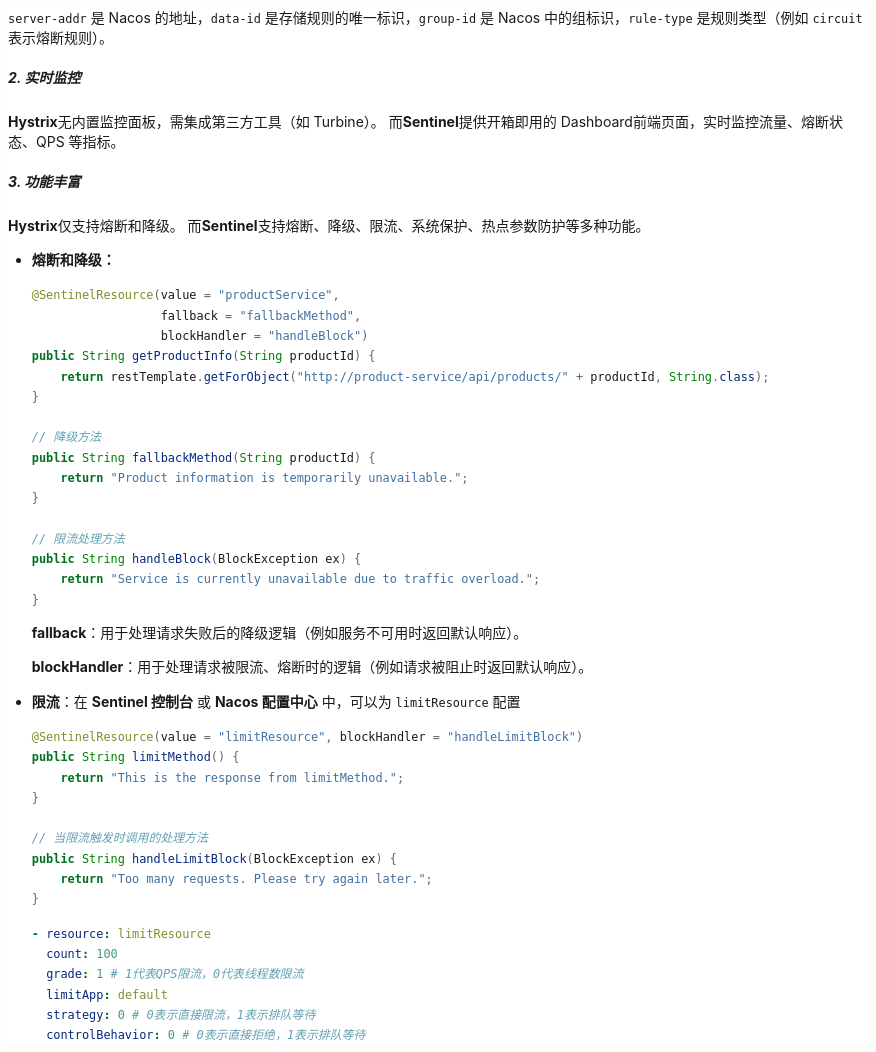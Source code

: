 `server-addr` 是 Nacos 的地址，`data-id` 是存储规则的唯一标识，`group-id` 是 Nacos 中的组标识，`rule-type` 是规则类型（例如 `circuit` 表示熔断规则）。



##### **2. 实时监控**

**Hystrix**无内置监控面板，需集成第三方工具（如 Turbine）。  而**Sentinel**提供开箱即用的 Dashboard前端页面，实时监控流量、熔断状态、QPS 等指标。  



##### **3. 功能丰富**

**Hystrix**仅支持熔断和降级。  而**Sentinel**支持熔断、降级、限流、系统保护、热点参数防护等多种功能。  

* **熔断和降级：**

  ```java
  @SentinelResource(value = "productService", 
                    fallback = "fallbackMethod", 
                    blockHandler = "handleBlock")
  public String getProductInfo(String productId) {
      return restTemplate.getForObject("http://product-service/api/products/" + productId, String.class);
  }
  
  // 降级方法
  public String fallbackMethod(String productId) {
      return "Product information is temporarily unavailable.";
  }
  
  // 限流处理方法
  public String handleBlock(BlockException ex) {
      return "Service is currently unavailable due to traffic overload.";
  }
  
  ```

  **fallback**：用于处理请求失败后的降级逻辑（例如服务不可用时返回默认响应）。

  **blockHandler**：用于处理请求被限流、熔断时的逻辑（例如请求被阻止时返回默认响应）。

- **限流**：在 **Sentinel 控制台** 或 **Nacos 配置中心** 中，可以为 `limitResource` 配置

  ```java
  @SentinelResource(value = "limitResource", blockHandler = "handleLimitBlock")
  public String limitMethod() {
      return "This is the response from limitMethod.";
  }
  
  // 当限流触发时调用的处理方法
  public String handleLimitBlock(BlockException ex) {
      return "Too many requests. Please try again later.";
  }
  ```

  ```yaml
  - resource: limitResource
    count: 100
    grade: 1 # 1代表QPS限流，0代表线程数限流
    limitApp: default
    strategy: 0 # 0表示直接限流，1表示排队等待
    controlBehavior: 0 # 0表示直接拒绝，1表示排队等待
  ```

